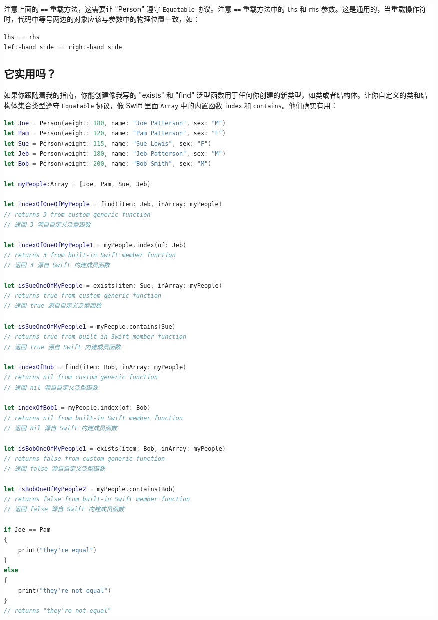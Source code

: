 注意上面的 `==` 重载方法，这需要让 "Person" 遵守 `Equatable` 协议。注意 `==` 重载方法中的 `lhs` 和 `rhs` 参数。这是通用的，当重载操作符时，代码中等号两边的对象应该与参数中的物理位置一致，如：

```swift
lhs == rhs
left-hand side == right-hand side
```

## 它实用吗？

如果你跟随着我的指南，你能创建像我写的 "exists" 和 "find" 泛型函数用于任何你创建的新类型，如类或者结构体。让你自定义的类和结构体集合类型遵守 `Equatable` 协议，像 Swift 里面 `Array` 中的内置函数 `index` 和 `contains`。他们确实有用：

```swift
let Joe = Person(weight: 180, name: "Joe Patterson", sex: "M")
let Pam = Person(weight: 120, name: "Pam Patterson", sex: "F")
let Sue = Person(weight: 115, name: "Sue Lewis", sex: "F")
let Jeb = Person(weight: 180, name: "Jeb Patterson", sex: "M")
let Bob = Person(weight: 200, name: "Bob Smith", sex: "M")
 
let myPeople:Array = [Joe, Pam, Sue, Jeb]
 
let indexOfOneOfMyPeople = find(item: Jeb, inArray: myPeople)
// returns 3 from custom generic function
// 返回 3 源自自定义泛型函数
 
let indexOfOneOfMyPeople1 = myPeople.index(of: Jeb)
// returns 3 from built-in Swift member function
// 返回 3 源自 Swift 内建成员函数
 
let isSueOneOfMyPeople = exists(item: Sue, inArray: myPeople)
// returns true from custom generic function
// 返回 true 源自自定义泛型函数
 
let isSueOneOfMyPeople1 = myPeople.contains(Sue)
// returns true from built-in Swift member function
// 返回 true 源自 Swift 内建成员函数
 
let indexOfBob = find(item: Bob, inArray: myPeople)
// returns nil from custom generic function
// 返回 nil 源自自定义泛型函数
 
let indexOfBob1 = myPeople.index(of: Bob)
// returns nil from built-in Swift member function
// 返回 nil 源自 Swift 内建成员函数
 
let isBobOneOfMyPeople1 = exists(item: Bob, inArray: myPeople)
// returns false from custom generic function
// 返回 false 源自自定义泛型函数
 
let isBobOneOfMyPeople2 = myPeople.contains(Bob)
// returns false from built-in Swift member function
// 返回 false 源自 Swift 内建成员函数
 
if Joe == Pam
{
    print("they're equal")
}
else
{
    print("they're not equal")
}
// returns "they're not equal"
```

